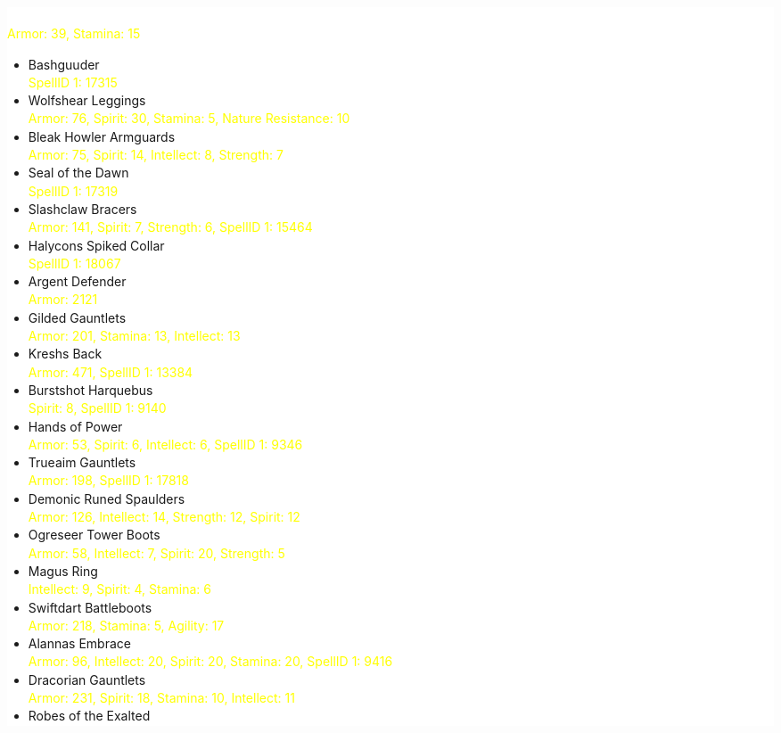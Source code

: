<br><font color='yellow'>Armor: 39, Stamina: 15</font>
* Bashguuder
<br><font color='yellow'>SpellID 1: 17315</font>
* Wolfshear Leggings
<br><font color='yellow'>Armor: 76, Spirit: 30, Stamina: 5, Nature Resistance: 10</font>
* Bleak Howler Armguards
<br><font color='yellow'>Armor: 75, Spirit: 14, Intellect: 8, Strength: 7</font>
* Seal of the Dawn
<br><font color='yellow'>SpellID 1: 17319</font>
* Slashclaw Bracers
<br><font color='yellow'>Armor: 141, Spirit: 7, Strength: 6, SpellID 1: 15464</font>
* Halycons Spiked Collar
<br><font color='yellow'>SpellID 1: 18067</font>
* Argent Defender
<br><font color='yellow'>Armor: 2121</font>
* Gilded Gauntlets
<br><font color='yellow'>Armor: 201, Stamina: 13, Intellect: 13</font>
* Kreshs Back
<br><font color='yellow'>Armor: 471, SpellID 1: 13384</font>
* Burstshot Harquebus
<br><font color='yellow'>Spirit: 8, SpellID 1: 9140</font>
* Hands of Power
<br><font color='yellow'>Armor: 53, Spirit: 6, Intellect: 6, SpellID 1: 9346</font>
* Trueaim Gauntlets
<br><font color='yellow'>Armor: 198, SpellID 1: 17818</font>
* Demonic Runed Spaulders
<br><font color='yellow'>Armor: 126, Intellect: 14, Strength: 12, Spirit: 12</font>
* Ogreseer Tower Boots
<br><font color='yellow'>Armor: 58, Intellect: 7, Spirit: 20, Strength: 5</font>
* Magus Ring
<br><font color='yellow'>Intellect: 9, Spirit: 4, Stamina: 6</font>
* Swiftdart Battleboots
<br><font color='yellow'>Armor: 218, Stamina: 5, Agility: 17</font>
* Alannas Embrace
<br><font color='yellow'>Armor: 96, Intellect: 20, Spirit: 20, Stamina: 20, SpellID 1: 9416</font>
* Dracorian Gauntlets
<br><font color='yellow'>Armor: 231, Spirit: 18, Stamina: 10, Intellect: 11</font>
* Robes of the Exalted
